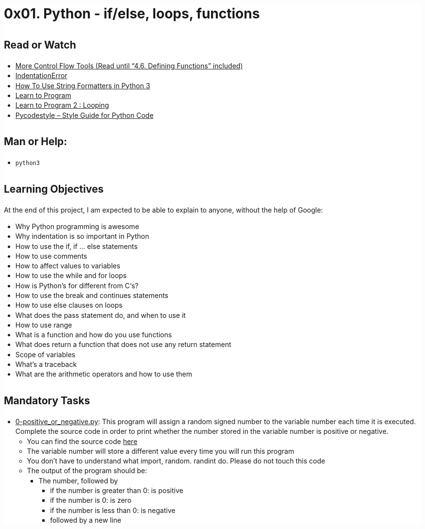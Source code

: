 # 0x01. Python - if/else, loops, functions

## Read or Watch
- [More Control Flow Tools (Read until “4.6. Defining Functions” included)]()
- [IndentationError]()
- [How To Use String Formatters in Python 3]()
- [Learn to Program]()
- [Learn to Program 2 : Looping]()
- [Pycodestyle – Style Guide for Python Code]()

## Man or Help:
- `python3`

## Learning Objectives
At the end of this project, I am expected to be able to explain to anyone, without the help of Google:
- Why Python programming is awesome
- Why indentation is so important in Python
- How to use the if, if ... else statements
- How to use comments
- How to affect values to variables
- How to use the while and for loops
- How is Python’s for different from C‘s?
- How to use the break and continues statements
- How to use else clauses on loops
- What does the pass statement do, and when to use it
- How to use range
- What is a function and how do you use functions
- What does return a function that does not use any return statement
- Scope of variables
- What’s a traceback
- What are the arithmetic operators and how to use them

## Mandatory Tasks

- [0-positive_or_negative.py](./0-positive_or_negative.py): This program will assign a random signed number to the variable number each time it is executed. Complete the source code in order to print whether the number stored in the variable number is positive or negative.
  - You can find the source code [here]()
  - The variable number will store a different value every time you will run this program
  - You don’t have to understand what import, random. randint do. Please do not touch this code
  - The output of the program should be:
    - The number, followed by
      - if the number is greater than 0: is positive
      - if the number is 0: is zero
      - if the number is less than 0: is negative
      - followed by a new line
